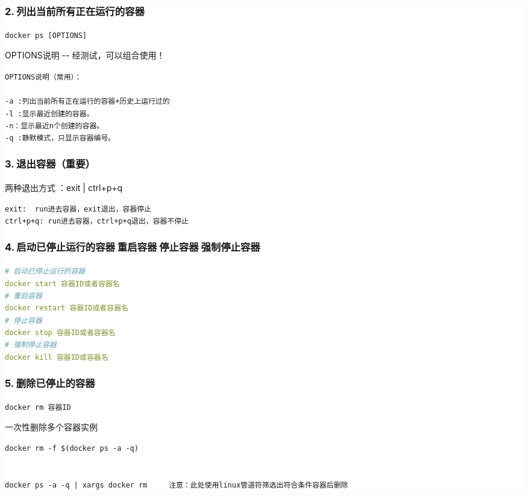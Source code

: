 

### 2. 列出当前所有正在运行的容器

```
docker ps [OPTIONS]
```

OPTIONS说明 -- 经测试，可以组合使用！

```
OPTIONS说明（常用）：
 
-a :列出当前所有正在运行的容器+历史上运行过的
-l :显示最近创建的容器。
-n：显示最近n个创建的容器。
-q :静默模式，只显示容器编号。

```

### 3. 退出容器（重要）

两种退出方式 ：exit  | ctrl+p+q

```
exit:  run进去容器，exit退出，容器停止
ctrl+p+q: run进去容器，ctrl+p+q退出，容器不停止
```

### 4. 启动已停止运行的容器  重启容器  停止容器  强制停止容器

```yml
# 启动已停止运行的容器
docker start 容器ID或者容器名
# 重启容器
docker restart 容器ID或者容器名
# 停止容器
docker stop 容器ID或者容器名
# 强制停止容器
docker kill 容器ID或容器名
```

### 5. 删除已停止的容器

```
docker rm 容器ID
```

一次性删除多个容器实例

```
docker rm -f $(docker ps -a -q)


docker ps -a -q | xargs docker rm     注意：此处使用linux管道符筛选出符合条件容器后删除
```
